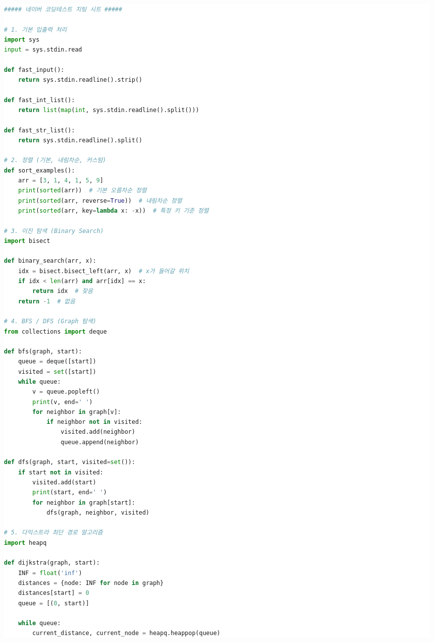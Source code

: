 ```python
##### 네이버 코딩테스트 치팅 시트 #####

# 1. 기본 입출력 처리
import sys
input = sys.stdin.read

def fast_input():
    return sys.stdin.readline().strip()

def fast_int_list():
    return list(map(int, sys.stdin.readline().split()))

def fast_str_list():
    return sys.stdin.readline().split()

# 2. 정렬 (기본, 내림차순, 커스텀)
def sort_examples():
    arr = [3, 1, 4, 1, 5, 9]
    print(sorted(arr))  # 기본 오름차순 정렬
    print(sorted(arr, reverse=True))  # 내림차순 정렬
    print(sorted(arr, key=lambda x: -x))  # 특정 키 기준 정렬

# 3. 이진 탐색 (Binary Search)
import bisect

def binary_search(arr, x):
    idx = bisect.bisect_left(arr, x)  # x가 들어갈 위치
    if idx < len(arr) and arr[idx] == x:
        return idx  # 찾음
    return -1  # 없음

# 4. BFS / DFS (Graph 탐색)
from collections import deque

def bfs(graph, start):
    queue = deque([start])
    visited = set([start])
    while queue:
        v = queue.popleft()
        print(v, end=' ')
        for neighbor in graph[v]:
            if neighbor not in visited:
                visited.add(neighbor)
                queue.append(neighbor)

def dfs(graph, start, visited=set()):
    if start not in visited:
        visited.add(start)
        print(start, end=' ')
        for neighbor in graph[start]:
            dfs(graph, neighbor, visited)

# 5. 다익스트라 최단 경로 알고리즘
import heapq

def dijkstra(graph, start):
    INF = float('inf')
    distances = {node: INF for node in graph}
    distances[start] = 0
    queue = [(0, start)]

    while queue:
        current_distance, current_node = heapq.heappop(queue)
```